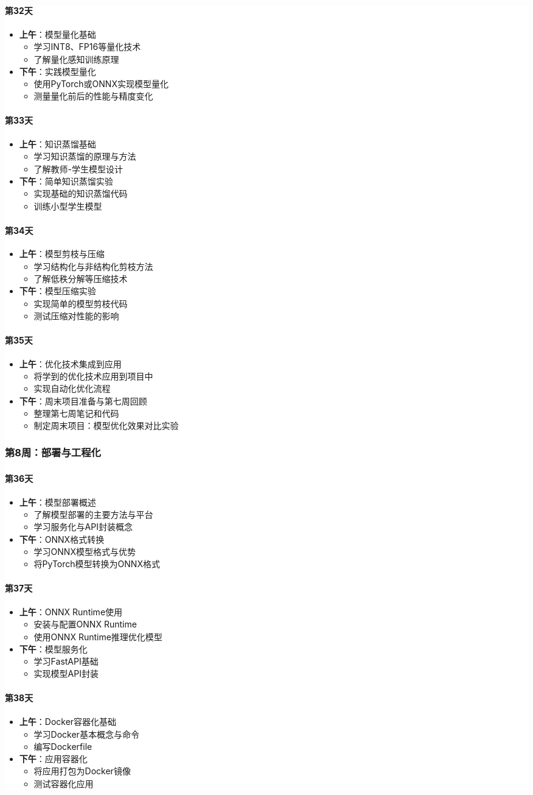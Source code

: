 #### 第32天
- **上午**：模型量化基础
  - 学习INT8、FP16等量化技术
  - 了解量化感知训练原理
- **下午**：实践模型量化
  - 使用PyTorch或ONNX实现模型量化
  - 测量量化前后的性能与精度变化

#### 第33天
- **上午**：知识蒸馏基础
  - 学习知识蒸馏的原理与方法
  - 了解教师-学生模型设计
- **下午**：简单知识蒸馏实验
  - 实现基础的知识蒸馏代码
  - 训练小型学生模型

#### 第34天
- **上午**：模型剪枝与压缩
  - 学习结构化与非结构化剪枝方法
  - 了解低秩分解等压缩技术
- **下午**：模型压缩实验
  - 实现简单的模型剪枝代码
  - 测试压缩对性能的影响

#### 第35天
- **上午**：优化技术集成到应用
  - 将学到的优化技术应用到项目中
  - 实现自动化优化流程
- **下午**：周末项目准备与第七周回顾
  - 整理第七周笔记和代码
  - 制定周末项目：模型优化效果对比实验

### 第8周：部署与工程化

#### 第36天
- **上午**：模型部署概述
  - 了解模型部署的主要方法与平台
  - 学习服务化与API封装概念
- **下午**：ONNX格式转换
  - 学习ONNX模型格式与优势
  - 将PyTorch模型转换为ONNX格式

#### 第37天
- **上午**：ONNX Runtime使用
  - 安装与配置ONNX Runtime
  - 使用ONNX Runtime推理优化模型
- **下午**：模型服务化
  - 学习FastAPI基础
  - 实现模型API封装

#### 第38天
- **上午**：Docker容器化基础
  - 学习Docker基本概念与命令
  - 编写Dockerfile
- **下午**：应用容器化
  - 将应用打包为Docker镜像
  - 测试容器化应用
